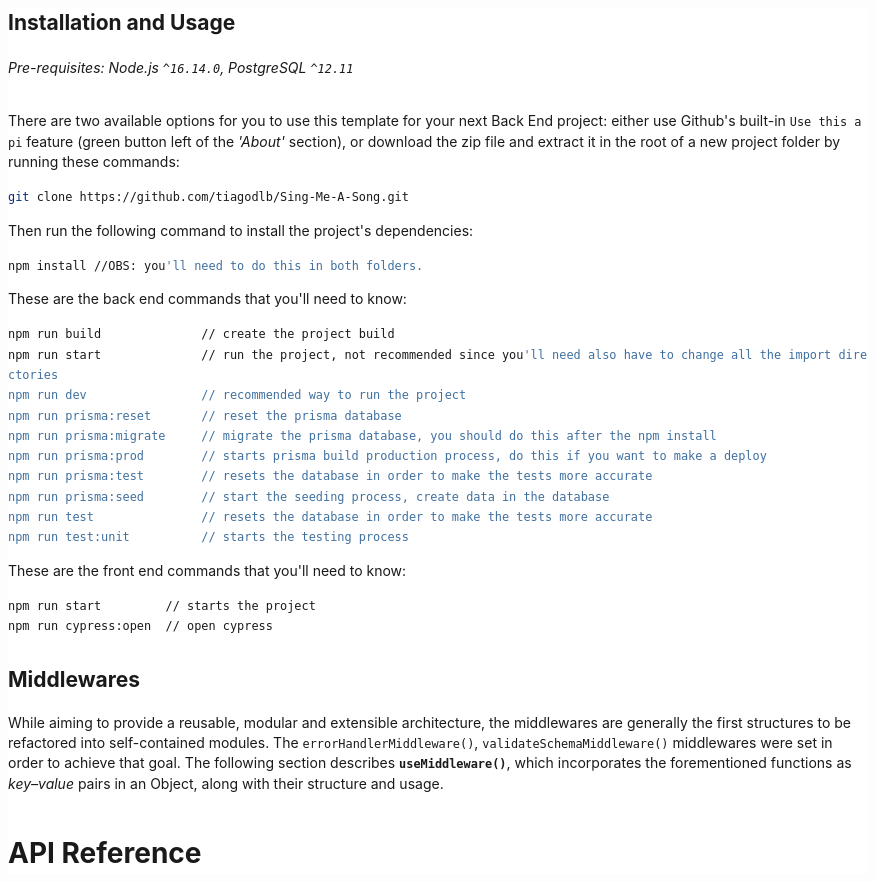 

## Installation and Usage

###### Pre-requisites: Node.js `^16.14.0`, PostgreSQL `^12.11`

There are two available options for you to use this template for your next Back End project: either use Github's built-in `Use this api` feature (green button left of the _'About'_ section), or download the zip file and extract it in the root of a new project folder by running these commands:

```bash
git clone https://github.com/tiagodlb/Sing-Me-A-Song.git
```

Then run the following command to install the project's dependencies:

```bash
npm install //OBS: you'll need to do this in both folders.
```
These are the back end commands that you'll need to know:

```bash
npm run build              // create the project build
npm run start              // run the project, not recommended since you'll need also have to change all the import directories
npm run dev                // recommended way to run the project
npm run prisma:reset       // reset the prisma database
npm run prisma:migrate     // migrate the prisma database, you should do this after the npm install
npm run prisma:prod        // starts prisma build production process, do this if you want to make a deploy 
npm run prisma:test        // resets the database in order to make the tests more accurate
npm run prisma:seed        // start the seeding process, create data in the database
npm run test               // resets the database in order to make the tests more accurate
npm run test:unit          // starts the testing process
```

These are the front end commands that you'll need to know:

```bash
npm run start         // starts the project
npm run cypress:open  // open cypress
```



## Middlewares

While aiming to provide a reusable, modular and extensible architecture, the middlewares are generally the first structures to be refactored into self-contained modules. The `errorHandlerMiddleware()`, `validateSchemaMiddleware()` middlewares were set in order to achieve that goal. The following section describes **`useMiddleware()`**, which incorporates the forementioned functions as _key–value_ pairs in an Object, along with their structure and usage.

# API Reference
